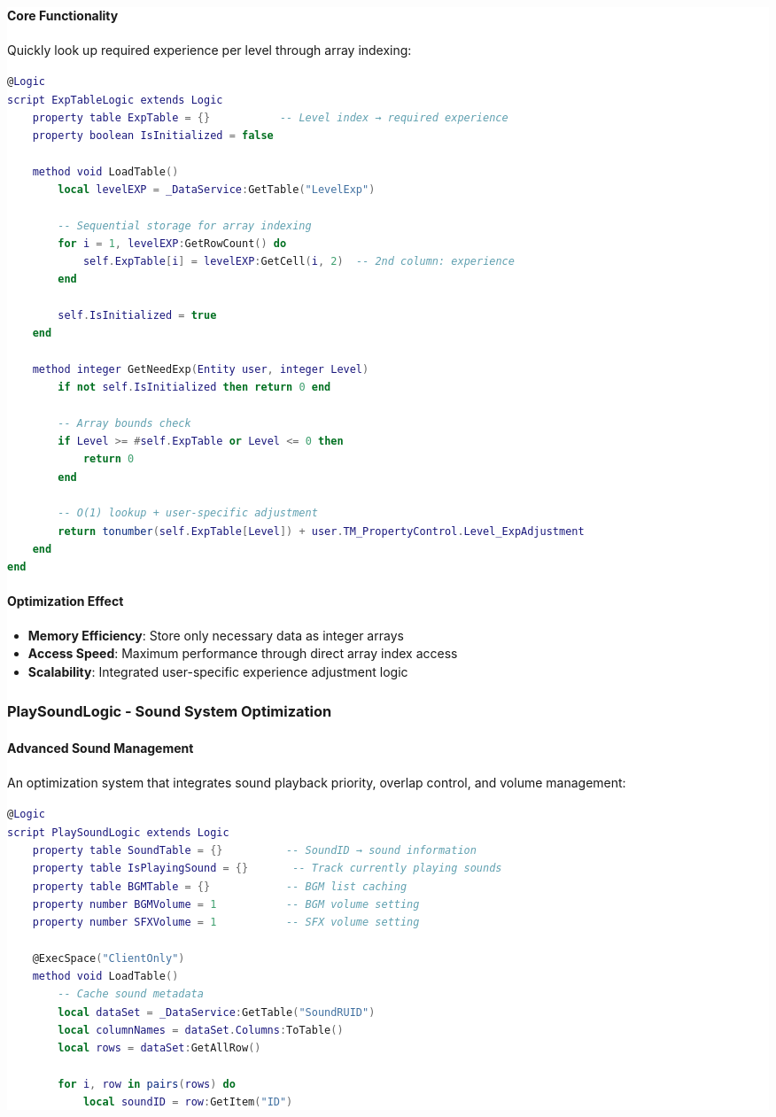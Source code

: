 #### Core Functionality

Quickly look up required experience per level through array indexing:

```lua
@Logic
script ExpTableLogic extends Logic
    property table ExpTable = {}           -- Level index → required experience
    property boolean IsInitialized = false
    
    method void LoadTable()
        local levelEXP = _DataService:GetTable("LevelExp")
        
        -- Sequential storage for array indexing
        for i = 1, levelEXP:GetRowCount() do
            self.ExpTable[i] = levelEXP:GetCell(i, 2)  -- 2nd column: experience
        end
        
        self.IsInitialized = true
    end
    
    method integer GetNeedExp(Entity user, integer Level)
        if not self.IsInitialized then return 0 end
        
        -- Array bounds check
        if Level >= #self.ExpTable or Level <= 0 then
            return 0
        end
        
        -- O(1) lookup + user-specific adjustment
        return tonumber(self.ExpTable[Level]) + user.TM_PropertyControl.Level_ExpAdjustment
    end
end
```

#### Optimization Effect

- **Memory Efficiency**: Store only necessary data as integer arrays
- **Access Speed**: Maximum performance through direct array index access
- **Scalability**: Integrated user-specific experience adjustment logic

### PlaySoundLogic - Sound System Optimization

#### Advanced Sound Management

An optimization system that integrates sound playback priority, overlap control, and volume management:

```lua
@Logic
script PlaySoundLogic extends Logic
    property table SoundTable = {}          -- SoundID → sound information
    property table IsPlayingSound = {}       -- Track currently playing sounds
    property table BGMTable = {}            -- BGM list caching
    property number BGMVolume = 1           -- BGM volume setting
    property number SFXVolume = 1           -- SFX volume setting
    
    @ExecSpace("ClientOnly")
    method void LoadTable()
        -- Cache sound metadata
        local dataSet = _DataService:GetTable("SoundRUID")
        local columnNames = dataSet.Columns:ToTable()
        local rows = dataSet:GetAllRow()
        
        for i, row in pairs(rows) do
            local soundID = row:GetItem("ID")
```
